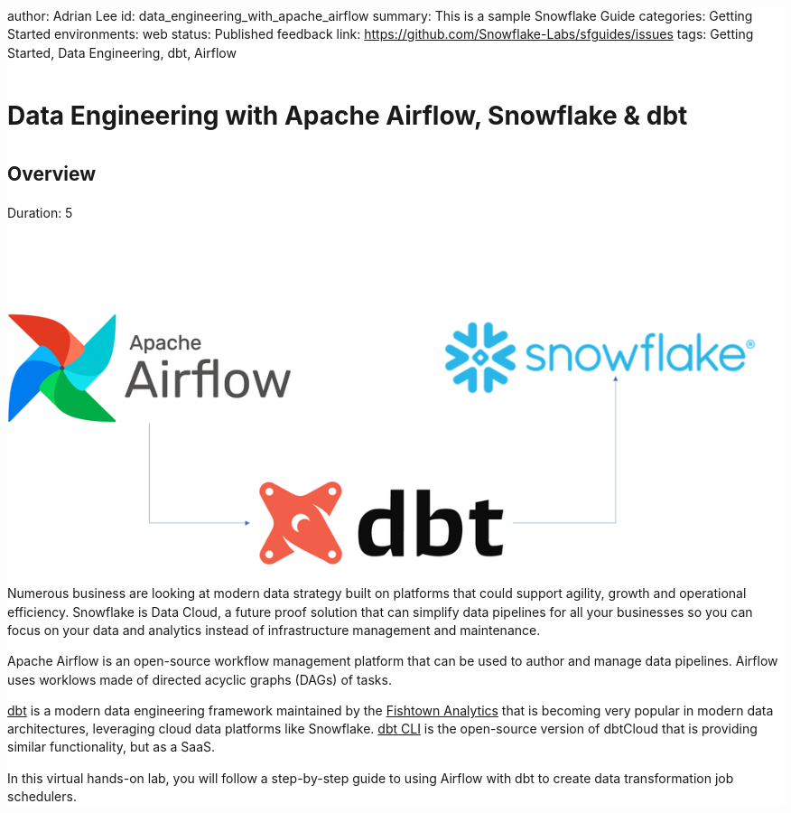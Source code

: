 author: Adrian Lee
id: data_engineering_with_apache_airflow
summary: This is a sample Snowflake Guide
categories: Getting Started
environments: web
status: Published 
feedback link: https://github.com/Snowflake-Labs/sfguides/issues
tags: Getting Started, Data Engineering, dbt, Airflow

# Data Engineering with Apache Airflow, Snowflake & dbt

## Overview 
Duration: 5

![architecture](assets/data_engineering_with_apache_airflow_0_overall_architecture.png)

Numerous business are looking at modern data strategy built on platforms that could support agility, growth and operational efficiency. Snowflake is Data Cloud, a future proof solution that can simplify data pipelines for all your businesses so you can focus on your data and analytics instead of infrastructure management and maintenance.

Apache Airflow is an open-source workflow management platform that can be used to author and manage data pipelines. Airflow uses worklows made of directed acyclic graphs (DAGs) of tasks. 

[dbt](https://www.getdbt.com/) is a modern data engineering framework maintained by the [Fishtown Analytics](https://www.fishtownanalytics.com/) that is becoming very popular in modern data architectures, leveraging cloud data platforms like Snowflake. [dbt CLI](https://docs.getdbt.com/dbt-cli/cli-overview) is the open-source version of dbtCloud that is providing similar functionality, but as a SaaS.

In this virtual hands-on lab, you will follow a step-by-step guide to using Airflow with dbt to create data transformation job schedulers. 
